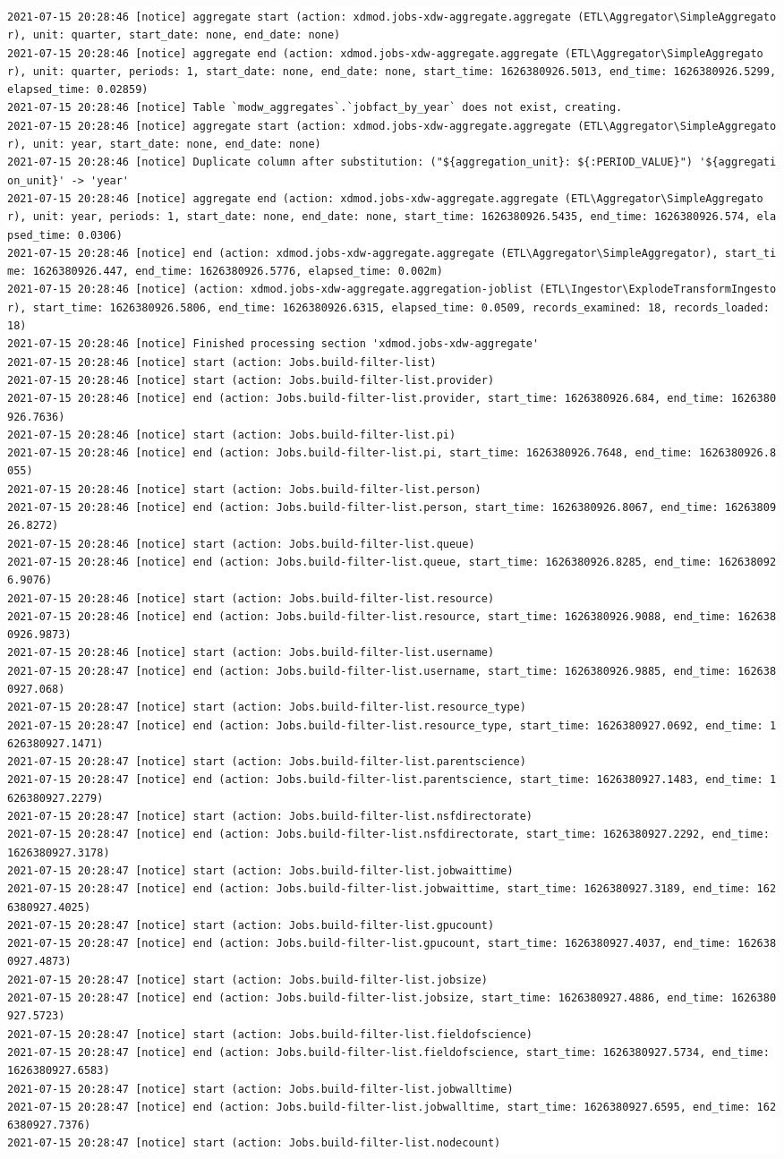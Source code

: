 ```shell
2021-07-15 20:28:46 [notice] aggregate start (action: xdmod.jobs-xdw-aggregate.aggregate (ETL\Aggregator\SimpleAggregator), unit: quarter, start_date: none, end_date: none)
2021-07-15 20:28:46 [notice] aggregate end (action: xdmod.jobs-xdw-aggregate.aggregate (ETL\Aggregator\SimpleAggregator), unit: quarter, periods: 1, start_date: none, end_date: none, start_time: 1626380926.5013, end_time: 1626380926.5299, elapsed_time: 0.02859)
2021-07-15 20:28:46 [notice] Table `modw_aggregates`.`jobfact_by_year` does not exist, creating.
2021-07-15 20:28:46 [notice] aggregate start (action: xdmod.jobs-xdw-aggregate.aggregate (ETL\Aggregator\SimpleAggregator), unit: year, start_date: none, end_date: none)
2021-07-15 20:28:46 [notice] Duplicate column after substitution: ("${aggregation_unit}: ${:PERIOD_VALUE}") '${aggregation_unit}' -> 'year'
2021-07-15 20:28:46 [notice] aggregate end (action: xdmod.jobs-xdw-aggregate.aggregate (ETL\Aggregator\SimpleAggregator), unit: year, periods: 1, start_date: none, end_date: none, start_time: 1626380926.5435, end_time: 1626380926.574, elapsed_time: 0.0306)
2021-07-15 20:28:46 [notice] end (action: xdmod.jobs-xdw-aggregate.aggregate (ETL\Aggregator\SimpleAggregator), start_time: 1626380926.447, end_time: 1626380926.5776, elapsed_time: 0.002m)
2021-07-15 20:28:46 [notice] (action: xdmod.jobs-xdw-aggregate.aggregation-joblist (ETL\Ingestor\ExplodeTransformIngestor), start_time: 1626380926.5806, end_time: 1626380926.6315, elapsed_time: 0.0509, records_examined: 18, records_loaded: 18)
2021-07-15 20:28:46 [notice] Finished processing section 'xdmod.jobs-xdw-aggregate'
2021-07-15 20:28:46 [notice] start (action: Jobs.build-filter-list)
2021-07-15 20:28:46 [notice] start (action: Jobs.build-filter-list.provider)
2021-07-15 20:28:46 [notice] end (action: Jobs.build-filter-list.provider, start_time: 1626380926.684, end_time: 1626380926.7636)
2021-07-15 20:28:46 [notice] start (action: Jobs.build-filter-list.pi)
2021-07-15 20:28:46 [notice] end (action: Jobs.build-filter-list.pi, start_time: 1626380926.7648, end_time: 1626380926.8055)
2021-07-15 20:28:46 [notice] start (action: Jobs.build-filter-list.person)
2021-07-15 20:28:46 [notice] end (action: Jobs.build-filter-list.person, start_time: 1626380926.8067, end_time: 1626380926.8272)
2021-07-15 20:28:46 [notice] start (action: Jobs.build-filter-list.queue)
2021-07-15 20:28:46 [notice] end (action: Jobs.build-filter-list.queue, start_time: 1626380926.8285, end_time: 1626380926.9076)
2021-07-15 20:28:46 [notice] start (action: Jobs.build-filter-list.resource)
2021-07-15 20:28:46 [notice] end (action: Jobs.build-filter-list.resource, start_time: 1626380926.9088, end_time: 1626380926.9873)
2021-07-15 20:28:46 [notice] start (action: Jobs.build-filter-list.username)
2021-07-15 20:28:47 [notice] end (action: Jobs.build-filter-list.username, start_time: 1626380926.9885, end_time: 1626380927.068)
2021-07-15 20:28:47 [notice] start (action: Jobs.build-filter-list.resource_type)
2021-07-15 20:28:47 [notice] end (action: Jobs.build-filter-list.resource_type, start_time: 1626380927.0692, end_time: 1626380927.1471)
2021-07-15 20:28:47 [notice] start (action: Jobs.build-filter-list.parentscience)
2021-07-15 20:28:47 [notice] end (action: Jobs.build-filter-list.parentscience, start_time: 1626380927.1483, end_time: 1626380927.2279)
2021-07-15 20:28:47 [notice] start (action: Jobs.build-filter-list.nsfdirectorate)
2021-07-15 20:28:47 [notice] end (action: Jobs.build-filter-list.nsfdirectorate, start_time: 1626380927.2292, end_time: 1626380927.3178)
2021-07-15 20:28:47 [notice] start (action: Jobs.build-filter-list.jobwaittime)
2021-07-15 20:28:47 [notice] end (action: Jobs.build-filter-list.jobwaittime, start_time: 1626380927.3189, end_time: 1626380927.4025)
2021-07-15 20:28:47 [notice] start (action: Jobs.build-filter-list.gpucount)
2021-07-15 20:28:47 [notice] end (action: Jobs.build-filter-list.gpucount, start_time: 1626380927.4037, end_time: 1626380927.4873)
2021-07-15 20:28:47 [notice] start (action: Jobs.build-filter-list.jobsize)
2021-07-15 20:28:47 [notice] end (action: Jobs.build-filter-list.jobsize, start_time: 1626380927.4886, end_time: 1626380927.5723)
2021-07-15 20:28:47 [notice] start (action: Jobs.build-filter-list.fieldofscience)
2021-07-15 20:28:47 [notice] end (action: Jobs.build-filter-list.fieldofscience, start_time: 1626380927.5734, end_time: 1626380927.6583)
2021-07-15 20:28:47 [notice] start (action: Jobs.build-filter-list.jobwalltime)
2021-07-15 20:28:47 [notice] end (action: Jobs.build-filter-list.jobwalltime, start_time: 1626380927.6595, end_time: 1626380927.7376)
2021-07-15 20:28:47 [notice] start (action: Jobs.build-filter-list.nodecount)
```